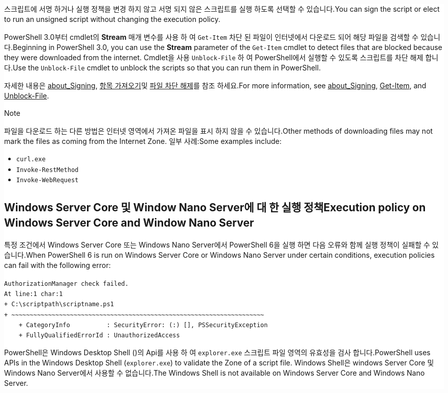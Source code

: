 <span data-ttu-id="56a47-252">스크립트에 서명 하거나 실행 정책을 변경 하지 않고 서명 되지 않은 스크립트를 실행 하도록 선택할 수 있습니다.</span><span class="sxs-lookup"><span data-stu-id="56a47-252">You can sign the script or elect to run an unsigned script without changing the execution policy.</span></span>

<span data-ttu-id="56a47-253">PowerShell 3.0부터 cmdlet의 **Stream** 매개 변수를 사용 하 여 `Get-Item` 차단 된 파일이 인터넷에서 다운로드 되어 해당 파일을 검색할 수 있습니다.</span><span class="sxs-lookup"><span data-stu-id="56a47-253">Beginning in PowerShell 3.0, you can use the **Stream** parameter of the `Get-Item` cmdlet to detect files that are blocked because they were downloaded from the internet.</span></span> <span data-ttu-id="56a47-254">Cmdlet을 사용 `Unblock-File` 하 여 PowerShell에서 실행할 수 있도록 스크립트를 차단 해제 합니다.</span><span class="sxs-lookup"><span data-stu-id="56a47-254">Use the `Unblock-File` cmdlet to unblock the scripts so that you can run them in PowerShell.</span></span>

<span data-ttu-id="56a47-255">자세한 내용은 [about_Signing](about_Signing.md), [항목 가져오기](xref:Microsoft.PowerShell.Management.Get-Item)및 [파일 차단 해제](xref:Microsoft.PowerShell.Utility.Unblock-File)를 참조 하세요.</span><span class="sxs-lookup"><span data-stu-id="56a47-255">For more information, see [about_Signing](about_Signing.md), [Get-Item](xref:Microsoft.PowerShell.Management.Get-Item), and [Unblock-File](xref:Microsoft.PowerShell.Utility.Unblock-File).</span></span>

> [!NOTE]
> <span data-ttu-id="56a47-256">파일을 다운로드 하는 다른 방법은 인터넷 영역에서 가져온 파일을 표시 하지 않을 수 있습니다.</span><span class="sxs-lookup"><span data-stu-id="56a47-256">Other methods of downloading files may not mark the files as coming from the Internet Zone.</span></span> <span data-ttu-id="56a47-257">일부 사례:</span><span class="sxs-lookup"><span data-stu-id="56a47-257">Some examples include:</span></span>
>
> - `curl.exe`
> - `Invoke-RestMethod`
> - `Invoke-WebRequest`

## <a name="execution-policy-on-windows-server-core-and-window-nano-server"></a><span data-ttu-id="56a47-258">Windows Server Core 및 Window Nano Server에 대 한 실행 정책</span><span class="sxs-lookup"><span data-stu-id="56a47-258">Execution policy on Windows Server Core and Window Nano Server</span></span>

<span data-ttu-id="56a47-259">특정 조건에서 Windows Server Core 또는 Windows Nano Server에서 PowerShell 6을 실행 하면 다음 오류와 함께 실행 정책이 실패할 수 있습니다.</span><span class="sxs-lookup"><span data-stu-id="56a47-259">When PowerShell 6 is run on Windows Server Core or Windows Nano Server under certain conditions, execution policies can fail with the following error:</span></span>

```Output
AuthorizationManager check failed.
At line:1 char:1
+ C:\scriptpath\scriptname.ps1
+ ~~~~~~~~~~~~~~~~~~~~~~~~~~~~~~~~~~~~~~~~~~~~~~~~~~~~~~~~~~~~~~~~~~~~~
    + CategoryInfo          : SecurityError: (:) [], PSSecurityException
    + FullyQualifiedErrorId : UnauthorizedAccess
```

<span data-ttu-id="56a47-260">PowerShell은 Windows Desktop Shell ()의 Api를 사용 하 여 `explorer.exe` 스크립트 파일 영역의 유효성을 검사 합니다.</span><span class="sxs-lookup"><span data-stu-id="56a47-260">PowerShell uses APIs in the Windows Desktop Shell (`explorer.exe`) to validate the Zone of a script file.</span></span> <span data-ttu-id="56a47-261">Windows Shell은 windows Server Core 및 Windows Nano Server에서 사용할 수 없습니다.</span><span class="sxs-lookup"><span data-stu-id="56a47-261">The Windows Shell is not available on Windows Server Core and Windows Nano Server.</span></span>
